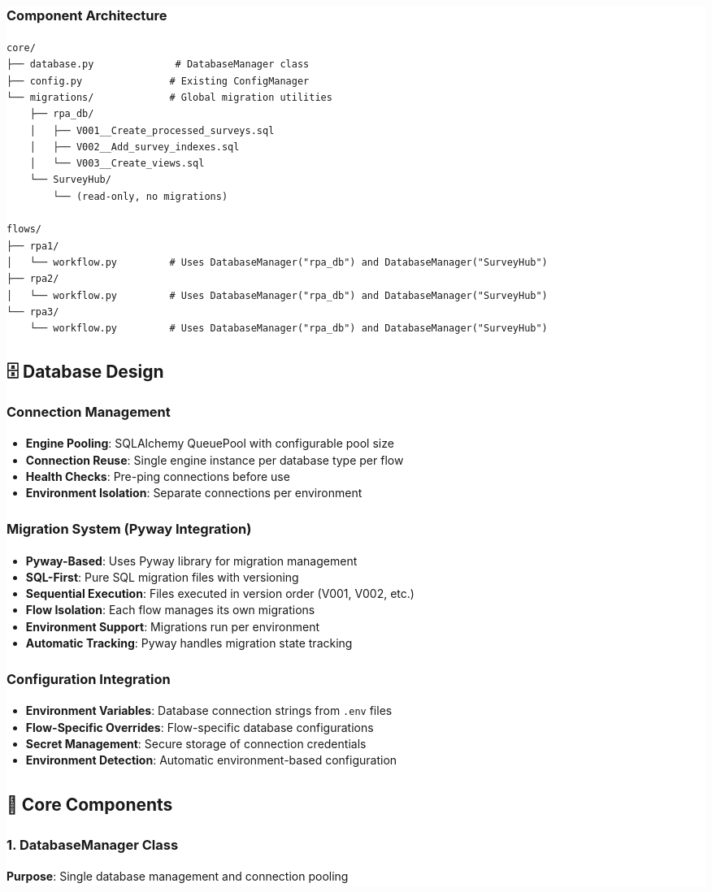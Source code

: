 ### **Component Architecture**
```
core/
├── database.py              # DatabaseManager class
├── config.py               # Existing ConfigManager
└── migrations/             # Global migration utilities
    ├── rpa_db/
    │   ├── V001__Create_processed_surveys.sql
    │   ├── V002__Add_survey_indexes.sql
    │   └── V003__Create_views.sql
    └── SurveyHub/
        └── (read-only, no migrations)

flows/
├── rpa1/
│   └── workflow.py         # Uses DatabaseManager("rpa_db") and DatabaseManager("SurveyHub")
├── rpa2/
│   └── workflow.py         # Uses DatabaseManager("rpa_db") and DatabaseManager("SurveyHub")
└── rpa3/
    └── workflow.py         # Uses DatabaseManager("rpa_db") and DatabaseManager("SurveyHub")
```

## 🗄️ Database Design

### **Connection Management**
- **Engine Pooling**: SQLAlchemy QueuePool with configurable pool size
- **Connection Reuse**: Single engine instance per database type per flow
- **Health Checks**: Pre-ping connections before use
- **Environment Isolation**: Separate connections per environment

### **Migration System (Pyway Integration)**
- **Pyway-Based**: Uses Pyway library for migration management
- **SQL-First**: Pure SQL migration files with versioning
- **Sequential Execution**: Files executed in version order (V001, V002, etc.)
- **Flow Isolation**: Each flow manages its own migrations
- **Environment Support**: Migrations run per environment
- **Automatic Tracking**: Pyway handles migration state tracking

### **Configuration Integration**
- **Environment Variables**: Database connection strings from `.env` files
- **Flow-Specific Overrides**: Flow-specific database configurations
- **Secret Management**: Secure storage of connection credentials
- **Environment Detection**: Automatic environment-based configuration

## 🔧 Core Components

### **1. DatabaseManager Class**
**Purpose**: Single database management and connection pooling
